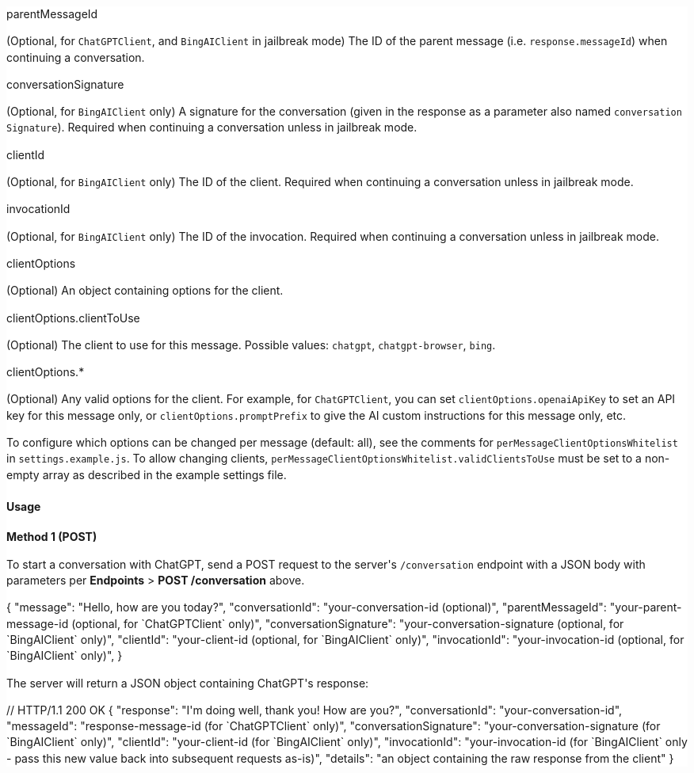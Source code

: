 parentMessageId

(Optional, for `ChatGPTClient`, and `BingAIClient` in jailbreak mode) The ID of the parent message (i.e. `response.messageId`) when continuing a conversation.

conversationSignature

(Optional, for `BingAIClient` only) A signature for the conversation (given in the response as a parameter also named `conversationSignature`). Required when continuing a conversation unless in jailbreak mode.

clientId

(Optional, for `BingAIClient` only) The ID of the client. Required when continuing a conversation unless in jailbreak mode.

invocationId

(Optional, for `BingAIClient` only) The ID of the invocation. Required when continuing a conversation unless in jailbreak mode.

clientOptions

(Optional) An object containing options for the client.

clientOptions.clientToUse

(Optional) The client to use for this message. Possible values: `chatgpt`, `chatgpt-browser`, `bing`.

clientOptions.\*

(Optional) Any valid options for the client. For example, for `ChatGPTClient`, you can set `clientOptions.openaiApiKey` to set an API key for this message only, or `clientOptions.promptPrefix` to give the AI custom instructions for this message only, etc.

To configure which options can be changed per message (default: all), see the comments for `perMessageClientOptionsWhitelist` in `settings.example.js`. To allow changing clients, `perMessageClientOptionsWhitelist.validClientsToUse` must be set to a non-empty array as described in the example settings file.

#### Usage

**Method 1 (POST)**

To start a conversation with ChatGPT, send a POST request to the server's `/conversation` endpoint with a JSON body with parameters per **Endpoints** > **POST /conversation** above.

{
    "message": "Hello, how are you today?",
    "conversationId": "your-conversation-id (optional)",
    "parentMessageId": "your-parent-message-id (optional, for \`ChatGPTClient\` only)",
    "conversationSignature": "your-conversation-signature (optional, for \`BingAIClient\` only)",
    "clientId": "your-client-id (optional, for \`BingAIClient\` only)",
    "invocationId": "your-invocation-id (optional, for \`BingAIClient\` only)",
}

The server will return a JSON object containing ChatGPT's response:

// HTTP/1.1 200 OK
{
    "response": "I'm doing well, thank you! How are you?",
    "conversationId": "your-conversation-id",
    "messageId": "response-message-id (for \`ChatGPTClient\` only)",
    "conversationSignature": "your-conversation-signature (for \`BingAIClient\` only)",
    "clientId": "your-client-id (for \`BingAIClient\` only)",
    "invocationId": "your-invocation-id (for \`BingAIClient\` only - pass this new value back into subsequent requests as-is)",
    "details": "an object containing the raw response from the client"
}
